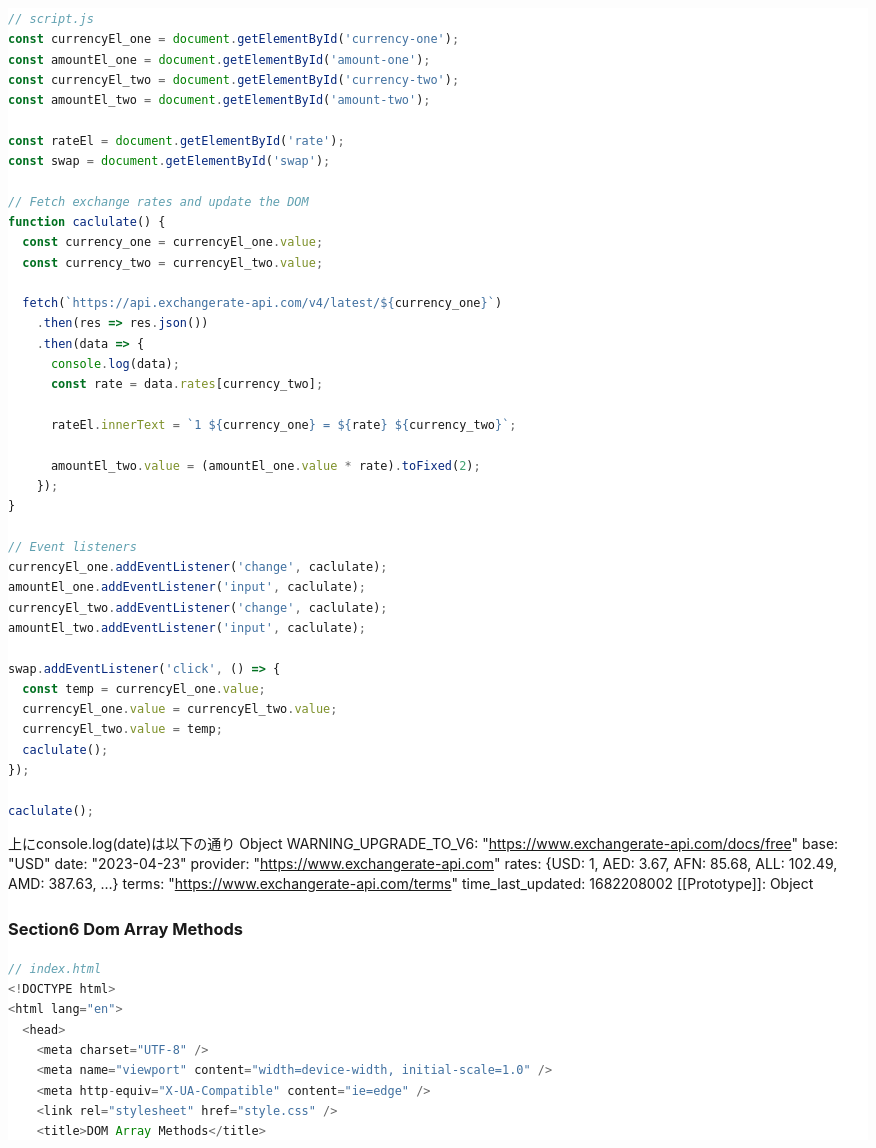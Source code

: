 ~~~js
// script.js
const currencyEl_one = document.getElementById('currency-one');
const amountEl_one = document.getElementById('amount-one');
const currencyEl_two = document.getElementById('currency-two');
const amountEl_two = document.getElementById('amount-two');

const rateEl = document.getElementById('rate');
const swap = document.getElementById('swap');

// Fetch exchange rates and update the DOM
function caclulate() {
  const currency_one = currencyEl_one.value;
  const currency_two = currencyEl_two.value;

  fetch(`https://api.exchangerate-api.com/v4/latest/${currency_one}`)
    .then(res => res.json())
    .then(data => {
      console.log(data);
      const rate = data.rates[currency_two];

      rateEl.innerText = `1 ${currency_one} = ${rate} ${currency_two}`;

      amountEl_two.value = (amountEl_one.value * rate).toFixed(2);
    });
}

// Event listeners
currencyEl_one.addEventListener('change', caclulate);
amountEl_one.addEventListener('input', caclulate);
currencyEl_two.addEventListener('change', caclulate);
amountEl_two.addEventListener('input', caclulate);

swap.addEventListener('click', () => {
  const temp = currencyEl_one.value;
  currencyEl_one.value = currencyEl_two.value;
  currencyEl_two.value = temp;
  caclulate();
});

caclulate();
~~~
上にconsole.log(date)は以下の通り
Object
WARNING_UPGRADE_TO_V6: "https://www.exchangerate-api.com/docs/free"
base: "USD"
date: "2023-04-23"
provider: "https://www.exchangerate-api.com"
rates: {USD: 1, AED: 3.67, AFN: 85.68, ALL: 102.49, AMD: 387.63, …}
terms: "https://www.exchangerate-api.com/terms"
time_last_updated: 1682208002
[[Prototype]]: Object  
### Section6 Dom Array Methods
~~~js
// index.html
<!DOCTYPE html>
<html lang="en">
  <head>
    <meta charset="UTF-8" />
    <meta name="viewport" content="width=device-width, initial-scale=1.0" />
    <meta http-equiv="X-UA-Compatible" content="ie=edge" />
    <link rel="stylesheet" href="style.css" />
    <title>DOM Array Methods</title>
~~~